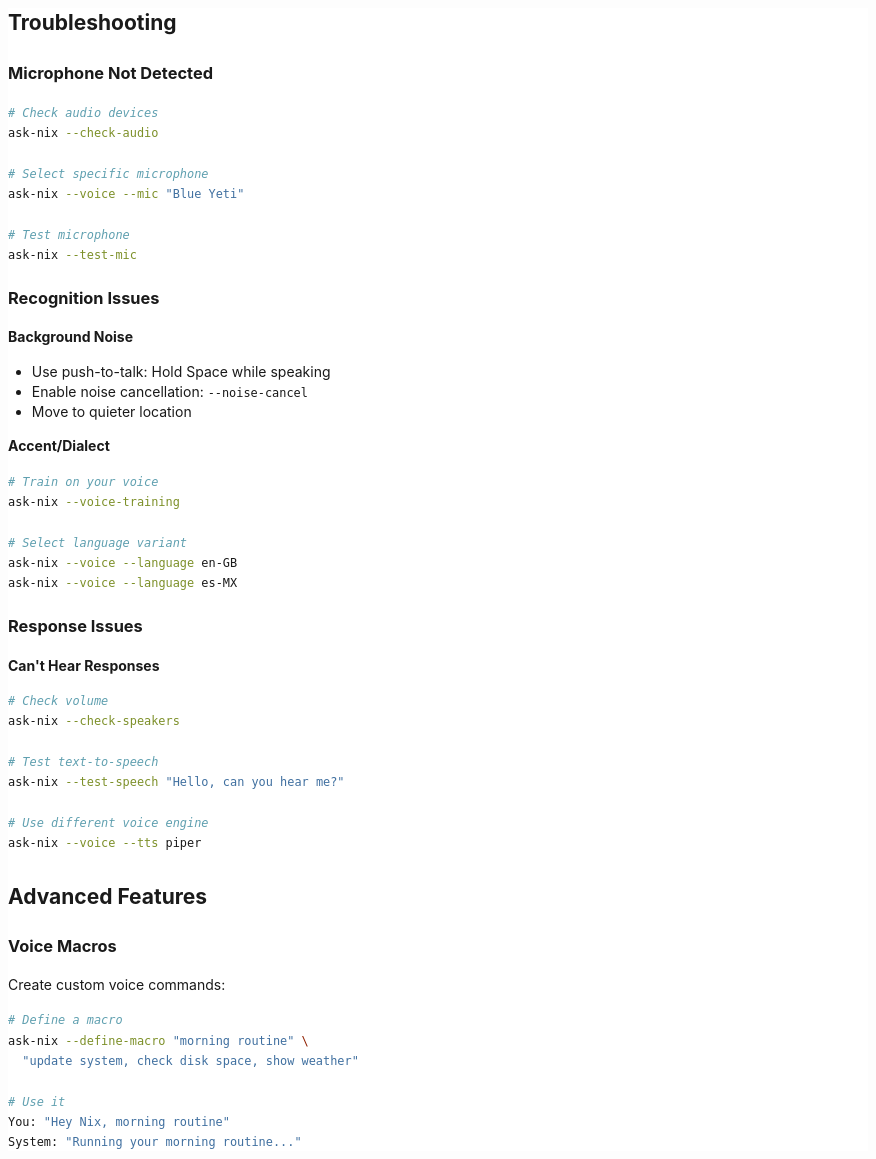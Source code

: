 ## Troubleshooting

### Microphone Not Detected
```bash
# Check audio devices
ask-nix --check-audio

# Select specific microphone
ask-nix --voice --mic "Blue Yeti"

# Test microphone
ask-nix --test-mic
```

### Recognition Issues

**Background Noise**
- Use push-to-talk: Hold Space while speaking
- Enable noise cancellation: `--noise-cancel`
- Move to quieter location

**Accent/Dialect**
```bash
# Train on your voice
ask-nix --voice-training

# Select language variant
ask-nix --voice --language en-GB
ask-nix --voice --language es-MX
```

### Response Issues

**Can't Hear Responses**
```bash
# Check volume
ask-nix --check-speakers

# Test text-to-speech
ask-nix --test-speech "Hello, can you hear me?"

# Use different voice engine
ask-nix --voice --tts piper
```

## Advanced Features

### Voice Macros

Create custom voice commands:
```bash
# Define a macro
ask-nix --define-macro "morning routine" \
  "update system, check disk space, show weather"

# Use it
You: "Hey Nix, morning routine"
System: "Running your morning routine..."
```
